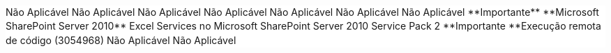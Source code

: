 </td>
<td style="border:1px solid black;">
Não Aplicável

</td>
<td style="border:1px solid black;">
Não Aplicável

</td>
<td style="border:1px solid black;">
Não Aplicável

</td>
<td style="border:1px solid black;">
Não Aplicável

</td>
<td style="border:1px solid black;">
Não Aplicável

</td>
<td style="border:1px solid black;">
Não Aplicável

</td>
<td style="border:1px solid black;">
Não Aplicável

</td>
<td style="border:1px solid black;">
**Importante**

</td>
</tr>
<tr>
<td style="border:1px solid black;" colspan="10">
**Microsoft SharePoint Server 2010**

</td>
</tr>
<tr>
<td style="border:1px solid black;">
Excel Services no Microsoft SharePoint Server 2010 Service Pack 2

</td>
<td style="border:1px solid black;">
**Importante  
**Execução remota de código  
(3054968)

</td>
<td style="border:1px solid black;">
Não Aplicável

</td>
<td style="border:1px solid black;">
Não Aplicável
